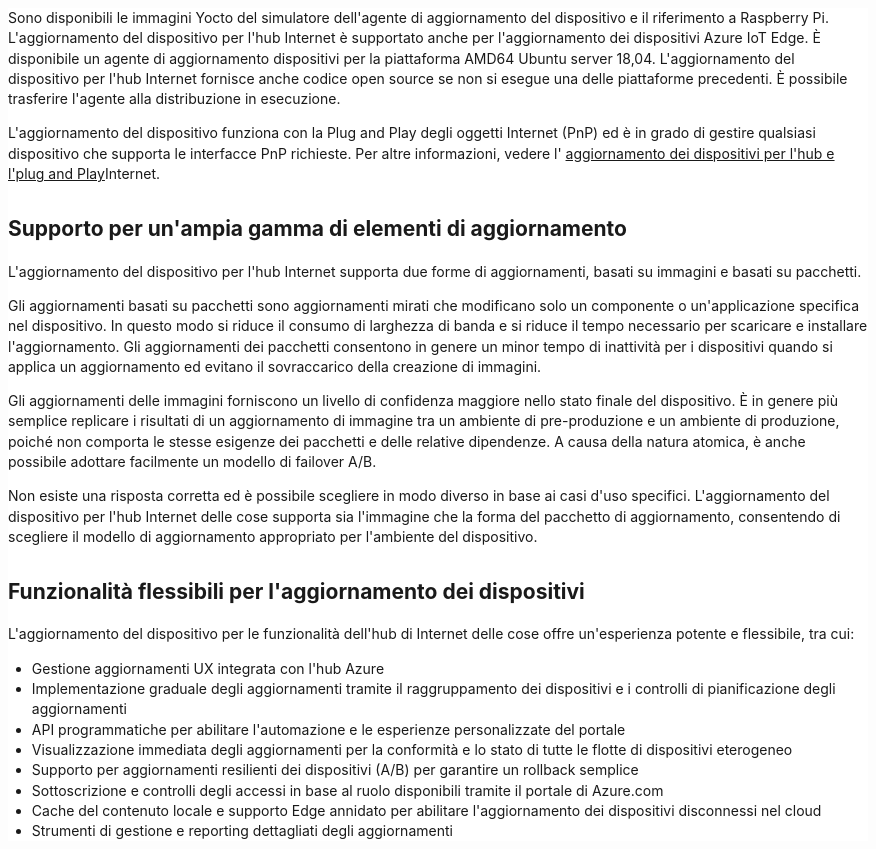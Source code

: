 Sono disponibili le immagini Yocto del simulatore dell'agente di aggiornamento del dispositivo e il riferimento a Raspberry Pi.
L'aggiornamento del dispositivo per l'hub Internet è supportato anche per l'aggiornamento dei dispositivi Azure IoT Edge. È disponibile un agente di aggiornamento dispositivi per la piattaforma AMD64 Ubuntu server 18,04. L'aggiornamento del dispositivo per l'hub Internet fornisce anche codice open source se non si esegue una delle piattaforme precedenti. È possibile trasferire l'agente alla distribuzione in esecuzione.

L'aggiornamento del dispositivo funziona con la Plug and Play degli oggetti Internet (PnP) ed è in grado di gestire qualsiasi dispositivo che supporta le interfacce PnP richieste. Per altre informazioni, vedere l' [aggiornamento dei dispositivi per l'hub e l'plug and Play](device-update-plug-and-play.md)Internet.

## <a name="support-for-a-wide-range-of-update-artifacts"></a>Supporto per un'ampia gamma di elementi di aggiornamento

L'aggiornamento del dispositivo per l'hub Internet supporta due forme di aggiornamenti, basati su immagini e basati su pacchetti.

Gli aggiornamenti basati su pacchetti sono aggiornamenti mirati che modificano solo un componente o un'applicazione specifica nel dispositivo. In questo modo si riduce il consumo di larghezza di banda e si riduce il tempo necessario per scaricare e installare l'aggiornamento. Gli aggiornamenti dei pacchetti consentono in genere un minor tempo di inattività per i dispositivi quando si applica un aggiornamento ed evitano il sovraccarico della creazione di immagini.

Gli aggiornamenti delle immagini forniscono un livello di confidenza maggiore nello stato finale del dispositivo. È in genere più semplice replicare i risultati di un aggiornamento di immagine tra un ambiente di pre-produzione e un ambiente di produzione, poiché non comporta le stesse esigenze dei pacchetti e delle relative dipendenze.
A causa della natura atomica, è anche possibile adottare facilmente un modello di failover A/B.

Non esiste una risposta corretta ed è possibile scegliere in modo diverso in base ai casi d'uso specifici. L'aggiornamento del dispositivo per l'hub Internet delle cose supporta sia l'immagine che la forma del pacchetto di aggiornamento, consentendo di scegliere il modello di aggiornamento appropriato per l'ambiente del dispositivo.

## <a name="flexible-features-for-updating-devices"></a>Funzionalità flessibili per l'aggiornamento dei dispositivi

L'aggiornamento del dispositivo per le funzionalità dell'hub di Internet delle cose offre un'esperienza potente e flessibile, tra cui:

* Gestione aggiornamenti UX integrata con l'hub Azure
* Implementazione graduale degli aggiornamenti tramite il raggruppamento dei dispositivi e i controlli di pianificazione degli aggiornamenti
* API programmatiche per abilitare l'automazione e le esperienze personalizzate del portale
* Visualizzazione immediata degli aggiornamenti per la conformità e lo stato di tutte le flotte di dispositivi eterogeneo
* Supporto per aggiornamenti resilienti dei dispositivi (A/B) per garantire un rollback semplice
* Sottoscrizione e controlli degli accessi in base al ruolo disponibili tramite il portale di Azure.com
* Cache del contenuto locale e supporto Edge annidato per abilitare l'aggiornamento dei dispositivi disconnessi nel cloud
* Strumenti di gestione e reporting dettagliati degli aggiornamenti 
